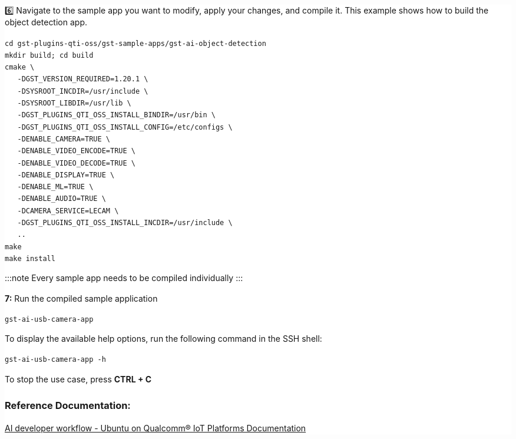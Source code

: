 
 6️⃣ Navigate to the sample app you want to modify, apply your changes, and compile it. This example shows how to build the object detection app.  
```shell
cd gst-plugins-qti-oss/gst-sample-apps/gst-ai-object-detection
mkdir build; cd build
cmake \
   -DGST_VERSION_REQUIRED=1.20.1 \
   -DSYSROOT_INCDIR=/usr/include \
   -DSYSROOT_LIBDIR=/usr/lib \
   -DGST_PLUGINS_QTI_OSS_INSTALL_BINDIR=/usr/bin \
   -DGST_PLUGINS_QTI_OSS_INSTALL_CONFIG=/etc/configs \
   -DENABLE_CAMERA=TRUE \
   -DENABLE_VIDEO_ENCODE=TRUE \
   -DENABLE_VIDEO_DECODE=TRUE \
   -DENABLE_DISPLAY=TRUE \
   -DENABLE_ML=TRUE \
   -DENABLE_AUDIO=TRUE \
   -DCAMERA_SERVICE=LECAM \
   -DGST_PLUGINS_QTI_OSS_INSTALL_INCDIR=/usr/include \
   ..
make
make install
```
:::note 
 Every sample app needs to be compiled individually
 :::

 **7:** Run the compiled sample application  
 ```shell 
 gst-ai-usb-camera-app
 ```
 To display the available help options, run the following command in the SSH shell:
 ```shell
 gst-ai-usb-camera-app -h
 ```

 To stop the use case, press **CTRL + C**

 ### Reference Documentation:  
[AI developer workflow - Ubuntu on Qualcomm® IoT Platforms Documentation](https://docs.qualcomm.com/bundle/publicresource/topics/80-90441-15/compile-qim-sample-app.html?product=1601111740057201&facet=AI%20developer%20workflow)



